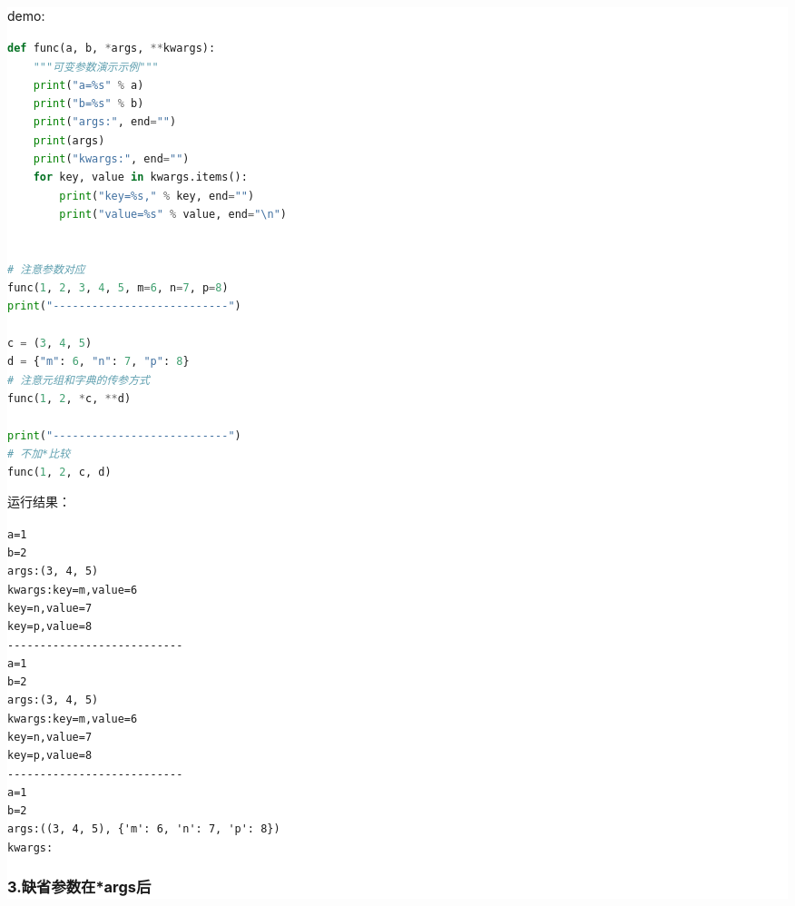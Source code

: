 demo:

```python
def func(a, b, *args, **kwargs):
    """可变参数演示示例"""
    print("a=%s" % a)
    print("b=%s" % b)
    print("args:", end="")
    print(args)
    print("kwargs:", end="")
    for key, value in kwargs.items():
        print("key=%s," % key, end="")
        print("value=%s" % value, end="\n")


# 注意参数对应
func(1, 2, 3, 4, 5, m=6, n=7, p=8)
print("---------------------------")

c = (3, 4, 5)
d = {"m": 6, "n": 7, "p": 8}
# 注意元组和字典的传参方式
func(1, 2, *c, **d)

print("---------------------------")
# 不加*比较
func(1, 2, c, d)
```

运行结果：

```
a=1
b=2
args:(3, 4, 5)
kwargs:key=m,value=6
key=n,value=7
key=p,value=8
---------------------------
a=1
b=2
args:(3, 4, 5)
kwargs:key=m,value=6
key=n,value=7
key=p,value=8
---------------------------
a=1
b=2
args:((3, 4, 5), {'m': 6, 'n': 7, 'p': 8})
kwargs:
```

### 3.缺省参数在*args后
